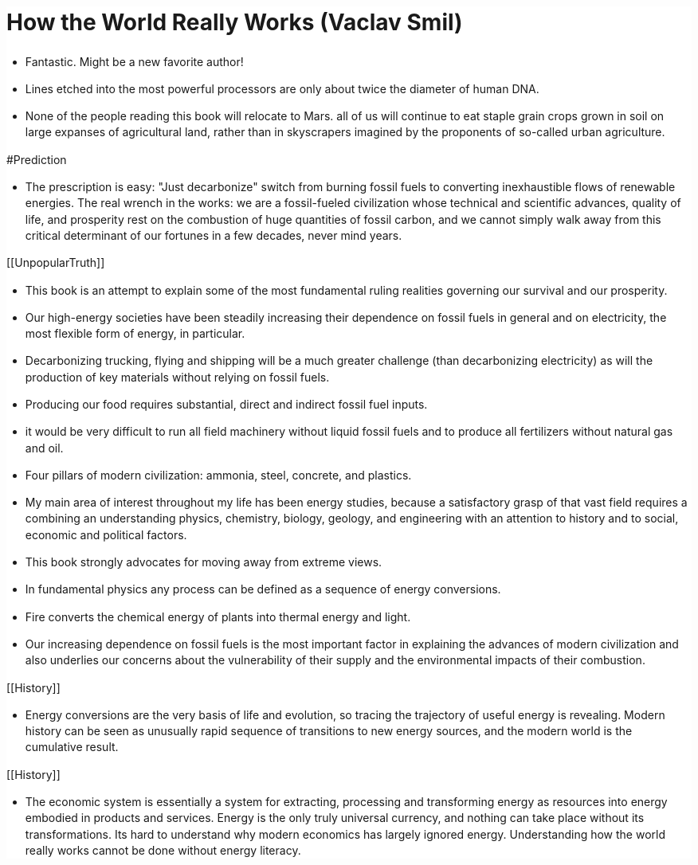 # How the World Really Works (Vaclav Smil)

- Fantastic. Might be a new favorite author!

- Lines etched into the most powerful processors are only about twice the diameter of human DNA.

- None of the people reading this book will relocate to Mars. all of us will continue to eat staple grain crops grown in soil on large expanses of agricultural land, rather than in skyscrapers imagined by the proponents of so-called urban agriculture.

#Prediction

- The prescription is easy: "Just decarbonize" switch from burning fossil fuels to converting inexhaustible flows of renewable energies. The real wrench in the works: we are a fossil-fueled civilization whose technical and scientific advances, quality of life, and prosperity rest on the combustion of huge quantities of fossil carbon, and we cannot simply walk away from this critical determinant of our fortunes in a few decades, never mind years.

[[UnpopularTruth]]

- This book is an attempt to explain some of the most fundamental ruling realities governing our survival and our prosperity.

- Our high-energy societies have been steadily increasing their dependence on fossil fuels in general and on electricity, the most flexible form of energy, in particular.

- Decarbonizing trucking, flying and shipping will be a much greater challenge (than decarbonizing electricity) as will the production of key materials without relying on fossil fuels.

- Producing our food requires substantial, direct and indirect fossil fuel inputs.

- it would be very difficult to run all field machinery without liquid fossil fuels and to produce all fertilizers without natural gas and oil.

- Four pillars of modern civilization: ammonia, steel, concrete, and plastics.

- My main area of interest throughout my life has been energy studies, because a satisfactory grasp of that vast field requires a combining an understanding physics, chemistry, biology, geology, and engineering with an attention to history and to social, economic and political factors.

- This book strongly advocates for moving away from extreme views.

- In fundamental physics any process can be defined as a sequence of energy conversions.

- Fire converts the chemical energy of plants into thermal energy and light.

- Our increasing dependence on fossil fuels is the most important factor in explaining the advances of modern civilization and also underlies our concerns about the vulnerability of their supply and the environmental impacts of their combustion.

[[History]]

- Energy conversions are the very basis of life and evolution, so tracing the trajectory of useful energy is revealing. Modern history can be seen as unusually rapid sequence of transitions to new energy sources, and the modern world is the cumulative result.

[[History]]

- The economic system is essentially a system for extracting, processing and transforming energy as resources into energy embodied in products and services. Energy is the only truly universal currency, and nothing can take place without its transformations. Its hard to understand why modern economics has largely ignored energy. Understanding how the world really works cannot be done without energy literacy.
